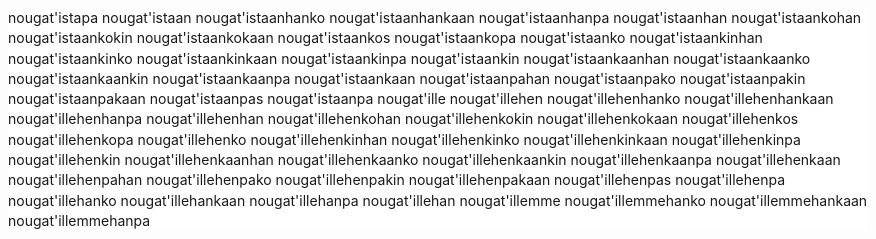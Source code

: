nougat'istapa
nougat'istaan
nougat'istaanhanko
nougat'istaanhankaan
nougat'istaanhanpa
nougat'istaanhan
nougat'istaankohan
nougat'istaankokin
nougat'istaankokaan
nougat'istaankos
nougat'istaankopa
nougat'istaanko
nougat'istaankinhan
nougat'istaankinko
nougat'istaankinkaan
nougat'istaankinpa
nougat'istaankin
nougat'istaankaanhan
nougat'istaankaanko
nougat'istaankaankin
nougat'istaankaanpa
nougat'istaankaan
nougat'istaanpahan
nougat'istaanpako
nougat'istaanpakin
nougat'istaanpakaan
nougat'istaanpas
nougat'istaanpa
nougat'ille
nougat'illehen
nougat'illehenhanko
nougat'illehenhankaan
nougat'illehenhanpa
nougat'illehenhan
nougat'illehenkohan
nougat'illehenkokin
nougat'illehenkokaan
nougat'illehenkos
nougat'illehenkopa
nougat'illehenko
nougat'illehenkinhan
nougat'illehenkinko
nougat'illehenkinkaan
nougat'illehenkinpa
nougat'illehenkin
nougat'illehenkaanhan
nougat'illehenkaanko
nougat'illehenkaankin
nougat'illehenkaanpa
nougat'illehenkaan
nougat'illehenpahan
nougat'illehenpako
nougat'illehenpakin
nougat'illehenpakaan
nougat'illehenpas
nougat'illehenpa
nougat'illehanko
nougat'illehankaan
nougat'illehanpa
nougat'illehan
nougat'illemme
nougat'illemmehanko
nougat'illemmehankaan
nougat'illemmehanpa